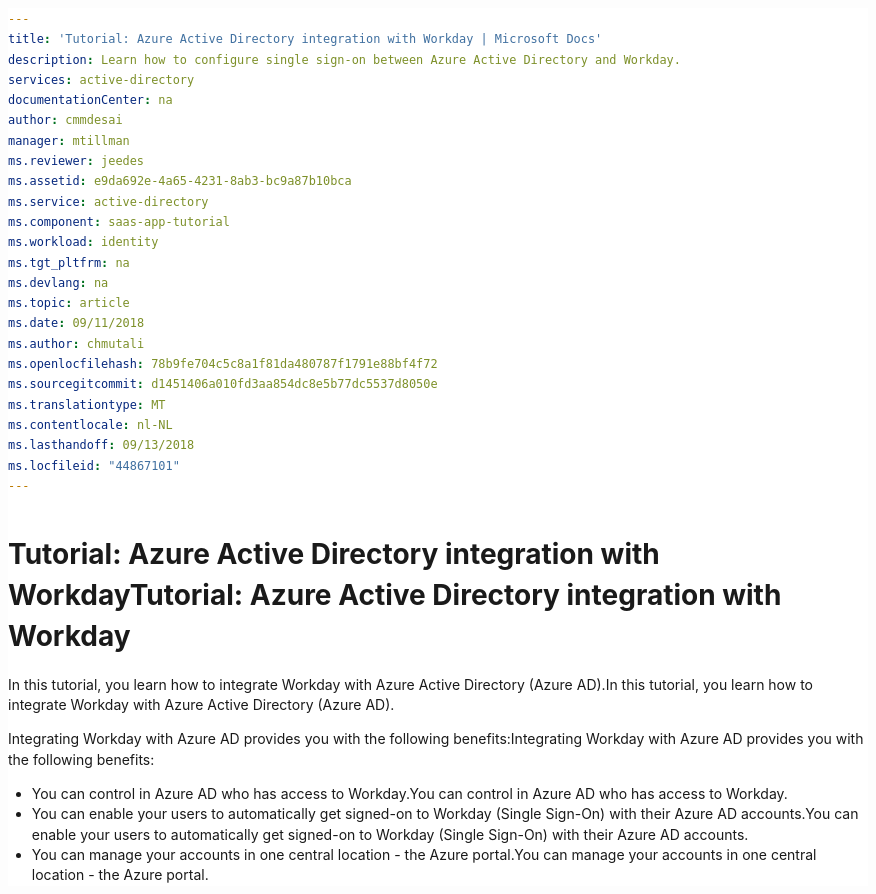 ```yaml
---
title: 'Tutorial: Azure Active Directory integration with Workday | Microsoft Docs'
description: Learn how to configure single sign-on between Azure Active Directory and Workday.
services: active-directory
documentationCenter: na
author: cmmdesai
manager: mtillman
ms.reviewer: jeedes
ms.assetid: e9da692e-4a65-4231-8ab3-bc9a87b10bca
ms.service: active-directory
ms.component: saas-app-tutorial
ms.workload: identity
ms.tgt_pltfrm: na
ms.devlang: na
ms.topic: article
ms.date: 09/11/2018
ms.author: chmutali
ms.openlocfilehash: 78b9fe704c5c8a1f81da480787f1791e88bf4f72
ms.sourcegitcommit: d1451406a010fd3aa854dc8e5b77dc5537d8050e
ms.translationtype: MT
ms.contentlocale: nl-NL
ms.lasthandoff: 09/13/2018
ms.locfileid: "44867101"
---
```

# <a name="tutorial-azure-active-directory-integration-with-workday"></a><span data-ttu-id="394a0-103">Tutorial: Azure Active Directory integration with Workday</span><span class="sxs-lookup"><span data-stu-id="394a0-103">Tutorial: Azure Active Directory integration with Workday</span></span>

<span data-ttu-id="394a0-104">In this tutorial, you learn how to integrate Workday with Azure Active Directory (Azure AD).</span><span class="sxs-lookup"><span data-stu-id="394a0-104">In this tutorial, you learn how to integrate Workday with Azure Active Directory (Azure AD).</span></span>

<span data-ttu-id="394a0-105">Integrating Workday with Azure AD provides you with the following benefits:</span><span class="sxs-lookup"><span data-stu-id="394a0-105">Integrating Workday with Azure AD provides you with the following benefits:</span></span>

- <span data-ttu-id="394a0-106">You can control in Azure AD who has access to Workday.</span><span class="sxs-lookup"><span data-stu-id="394a0-106">You can control in Azure AD who has access to Workday.</span></span>
- <span data-ttu-id="394a0-107">You can enable your users to automatically get signed-on to Workday (Single Sign-On) with their Azure AD accounts.</span><span class="sxs-lookup"><span data-stu-id="394a0-107">You can enable your users to automatically get signed-on to Workday (Single Sign-On) with their Azure AD accounts.</span></span>
- <span data-ttu-id="394a0-108">You can manage your accounts in one central location - the Azure portal.</span><span class="sxs-lookup"><span data-stu-id="394a0-108">You can manage your accounts in one central location - the Azure portal.</span></span>
